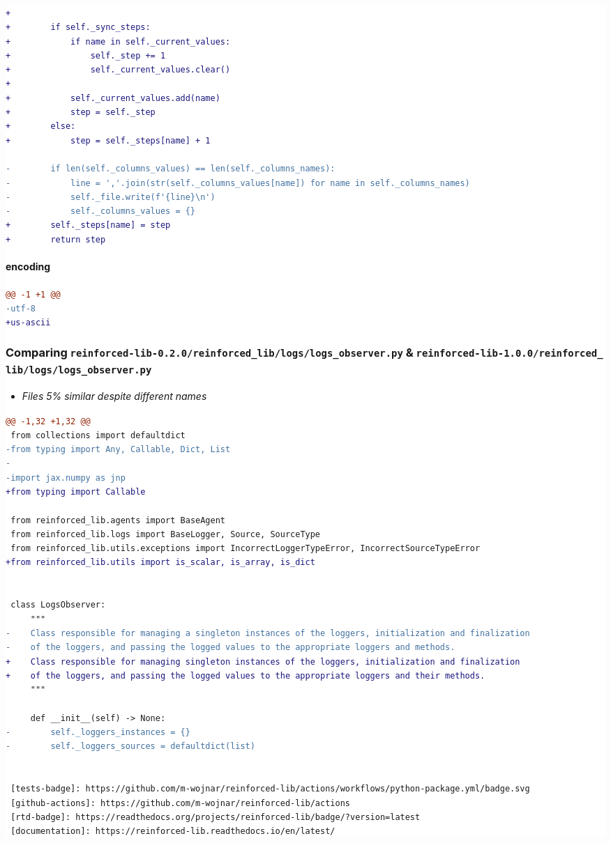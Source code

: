 ```diff
+
+        if self._sync_steps:
+            if name in self._current_values:
+                self._step += 1
+                self._current_values.clear()
+
+            self._current_values.add(name)
+            step = self._step
+        else:
+            step = self._steps[name] + 1
 
-        if len(self._columns_values) == len(self._columns_names):
-            line = ','.join(str(self._columns_values[name]) for name in self._columns_names)
-            self._file.write(f'{line}\n')
-            self._columns_values = {}
+        self._steps[name] = step
+        return step
```

#### encoding

```diff
@@ -1 +1 @@
-utf-8
+us-ascii
```

### Comparing `reinforced-lib-0.2.0/reinforced_lib/logs/logs_observer.py` & `reinforced-lib-1.0.0/reinforced_lib/logs/logs_observer.py`

 * *Files 5% similar despite different names*

```diff
@@ -1,32 +1,32 @@
 from collections import defaultdict
-from typing import Any, Callable, Dict, List
-
-import jax.numpy as jnp
+from typing import Callable
 
 from reinforced_lib.agents import BaseAgent
 from reinforced_lib.logs import BaseLogger, Source, SourceType
 from reinforced_lib.utils.exceptions import IncorrectLoggerTypeError, IncorrectSourceTypeError
+from reinforced_lib.utils import is_scalar, is_array, is_dict
 
 
 class LogsObserver:
     """
-    Class responsible for managing a singleton instances of the loggers, initialization and finalization
-    of the loggers, and passing the logged values to the appropriate loggers and methods.
+    Class responsible for managing singleton instances of the loggers, initialization and finalization
+    of the loggers, and passing the logged values to the appropriate loggers and their methods.
     """
 
     def __init__(self) -> None:
-        self._loggers_instances = {}
-        self._loggers_sources = defaultdict(list)


 [tests-badge]: https://github.com/m-wojnar/reinforced-lib/actions/workflows/python-package.yml/badge.svg
 [github-actions]: https://github.com/m-wojnar/reinforced-lib/actions
 [rtd-badge]: https://readthedocs.org/projects/reinforced-lib/badge/?version=latest
 [documentation]: https://reinforced-lib.readthedocs.io/en/latest/